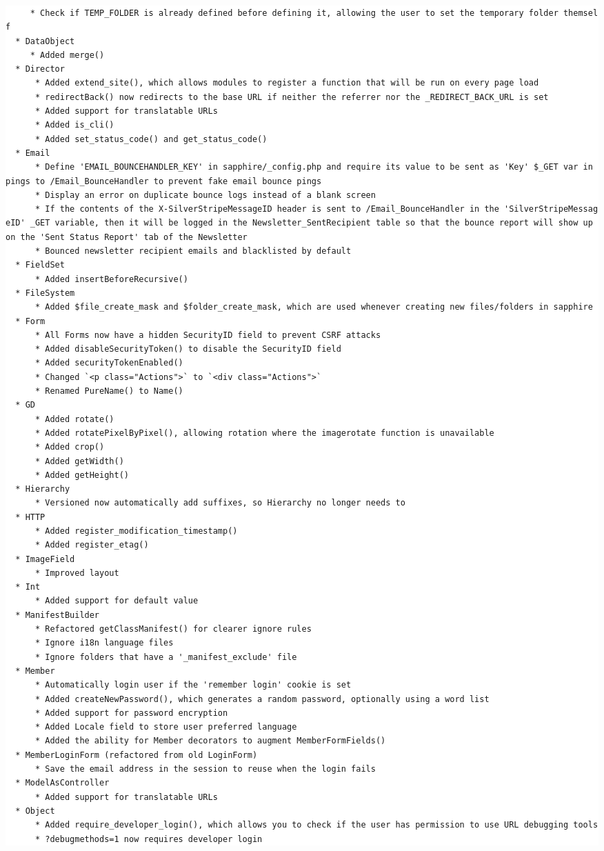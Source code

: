          * Check if TEMP_FOLDER is already defined before defining it, allowing the user to set the temporary folder themself
      * DataObject
         * Added merge()
      * Director
          * Added extend_site(), which allows modules to register a function that will be run on every page load
          * redirectBack() now redirects to the base URL if neither the referrer nor the _REDIRECT_BACK_URL is set
          * Added support for translatable URLs
          * Added is_cli()
          * Added set_status_code() and get_status_code()
      * Email
          * Define 'EMAIL_BOUNCEHANDLER_KEY' in sapphire/_config.php and require its value to be sent as 'Key' $_GET var in pings to /Email_BounceHandler to prevent fake email bounce pings
          * Display an error on duplicate bounce logs instead of a blank screen
          * If the contents of the X-SilverStripeMessageID header is sent to /Email_BounceHandler in the 'SilverStripeMessageID' _GET variable, then it will be logged in the Newsletter_SentRecipient table so that the bounce report will show up on the 'Sent Status Report' tab of the Newsletter
          * Bounced newsletter recipient emails and blacklisted by default
      * FieldSet
          * Added insertBeforeRecursive()
      * FileSystem
          * Added $file_create_mask and $folder_create_mask, which are used whenever creating new files/folders in sapphire
      * Form
          * All Forms now have a hidden SecurityID field to prevent CSRF attacks
          * Added disableSecurityToken() to disable the SecurityID field
          * Added securityTokenEnabled()
          * Changed `<p class="Actions">` to `<div class="Actions">`
          * Renamed PureName() to Name()
      * GD
          * Added rotate()
          * Added rotatePixelByPixel(), allowing rotation where the imagerotate function is unavailable
          * Added crop()
          * Added getWidth()
          * Added getHeight()
      * Hierarchy
          * Versioned now automatically add suffixes, so Hierarchy no longer needs to
      * HTTP
          * Added register_modification_timestamp()
          * Added register_etag()
      * ImageField
          * Improved layout
      * Int
          * Added support for default value
      * ManifestBuilder
          * Refactored getClassManifest() for clearer ignore rules
          * Ignore i18n language files
          * Ignore folders that have a '_manifest_exclude' file
      * Member
          * Automatically login user if the 'remember login' cookie is set
          * Added createNewPassword(), which generates a random password, optionally using a word list
          * Added support for password encryption
          * Added Locale field to store user preferred language
          * Added the ability for Member decorators to augment MemberFormFields()
      * MemberLoginForm (refactored from old LoginForm)
          * Save the email address in the session to reuse when the login fails
      * ModelAsController
          * Added support for translatable URLs
      * Object
          * Added require_developer_login(), which allows you to check if the user has permission to use URL debugging tools
          * ?debugmethods=1 now requires developer login